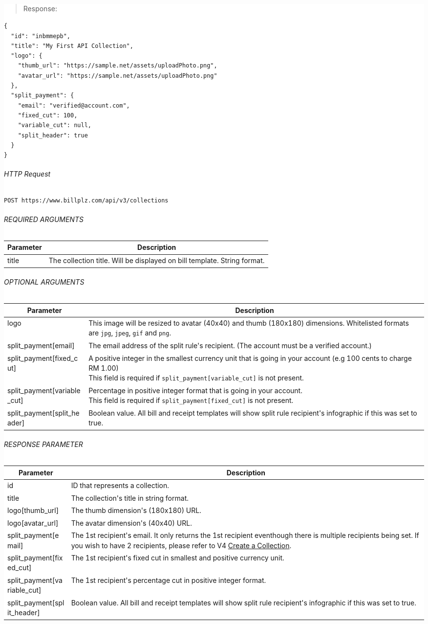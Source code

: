> Response:

```
{
  "id": "inbmmepb",
  "title": "My First API Collection",
  "logo": {
    "thumb_url": "https://sample.net/assets/uploadPhoto.png",
    "avatar_url": "https://sample.net/assets/uploadPhoto.png"
  },
  "split_payment": {
    "email": "verified@account.com",
    "fixed_cut": 100,
    "variable_cut": null,
    "split_header": true
  }
}

```

###### HTTP Request

`POST https://www.billplz.com/api/v3/collections`

###### REQUIRED ARGUMENTS

| Parameter | Description |
| --- | --- |
| title | The collection title. Will be displayed on bill template. String format. |

###### OPTIONAL ARGUMENTS

| Parameter | Description |
| --- | --- |
| logo | This image will be resized to avatar (40x40) and thumb (180x180) dimensions. Whitelisted formats are `jpg`, `jpeg`, `gif` and `png`. |
| split\_payment\[email\] | The email address of the split rule's recipient. (The account must be a verified account.) |
| split\_payment\[fixed\_cut\] | A positive integer in the smallest currency unit that is going in your account (e.g 100 cents to charge RM 1.00) <br>This field is required if `split_payment[variable_cut]` is not present. |
| split\_payment\[variable\_cut\] | Percentage in positive integer format that is going in your account. <br>This field is required if `split_payment[fixed_cut]` is not present. |
| split\_payment\[split\_header\] | Boolean value. All bill and receipt templates will show split rule recipient's infographic if this was set to true. |

###### RESPONSE PARAMETER

| Parameter | Description |
| --- | --- |
| id | ID that represents a collection. |
| title | The collection's title in string format. |
| logo\[thumb\_url\] | The thumb dimension's (180x180) URL. |
| logo\[avatar\_url\] | The avatar dimension's (40x40) URL. |
| split\_payment\[email\] | The 1st recipient's email. It only returns the 1st recipient eventhough there is multiple recipients being set. If you wish to have 2 recipients, please refer to V4 [Create a Collection](https://www.billplz-sandbox.com/api#v4-collections-create-a-collection). |
| split\_payment\[fixed\_cut\] | The 1st recipient's fixed cut in smallest and positive currency unit. |
| split\_payment\[variable\_cut\] | The 1st recipient's percentage cut in positive integer format. |
| split\_payment\[split\_header\] | Boolean value. All bill and receipt templates will show split rule recipient's infographic if this was set to true. |
